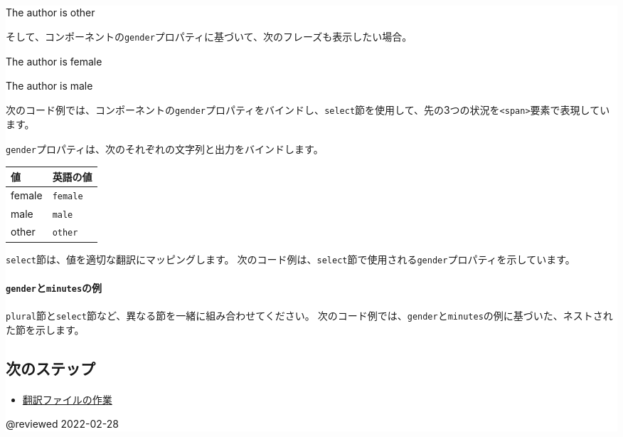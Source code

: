 The author is other

</code-example>

そして、コンポーネントの`gender`プロパティに基づいて、次のフレーズも表示したい場合。



<code-example>

The author is female

</code-example>



<code-example>

The author is male

</code-example>

次のコード例では、コンポーネントの`gender`プロパティをバインドし、`select`節を使用して、先の3つの状況を`<span>`要素で表現しています。

`gender`プロパティは、次のそれぞれの文字列と出力をバインドします。

| 値  | 英語の値 |
|:---    |:---           |
| female | `female`      |
| male   | `male`        |
| other  | `other`       |

`select`節は、値を適切な翻訳にマッピングします。
次のコード例は、`select`節で使用される`gender`プロパティを示しています。

<code-example header="src/app/app.component.html" path="i18n/src/app/app.component.html" region="i18n-select"></code-example>

#### `gender`と`minutes`の例

`plural`節と`select`節など、異なる節を一緒に組み合わせてください。
次のコード例では、`gender`と`minutes`の例に基づいた、ネストされた節を示します。

<code-example header="src/app/app.component.html" path="i18n/src/app/app.component.html" region="i18n-nested"></code-example>

## 次のステップ

*   [翻訳ファイルの作業][AioGuideI18nCommonTranslationFiles]



[AioApiLocalizeInitLocalize]: api/localize/init/$localize "$localize | init - localize - API  | Angular"

[AioGuideGlossaryInterpolation]: guide/glossary#interpolation "interpolation - Glossary | Angular"

[AioGuideI18nCommonPrepare]: guide/i18n-common-prepare "Prepare templates for translations | Angular"
[AioGuideI18nCommonPrepareAddHelpfulDescriptionsAndMeanings]: guide/i18n-common-prepare#add-helpful-descriptions-and-meanings "Add helpful descriptions and meanings - Prepare templates for translations | Angular"
[AioGuideI18nCommonPrepareMarkAlternatesAndNestedExpressions]: guide/i18n-common-prepare#mark-alternates-and-nested-expressions "Mark alternates and nested expressions - Prepare templates for translation | Angular"
[AioGuideI18nCommonPrepareMarkElementAttributesForTranslations]: guide/i18n-common-prepare#mark-element-attributes-for-translations "Mark element attributes for translations - Prepare templates for translations | Angular"
[AioGuideI18nCommonPrepareMarkPlurals]: guide/i18n-common-prepare#mark-plurals "Mark plurals - Prepare component for translation | Angular"
[AioGuideI18nCommonPrepareMarkTextInComponentTemplate]: guide/i18n-common-prepare#mark-text-in-component-template "Mark text in component template - Prepare templates for translations | Angular"

[AioGuideI18nCommonTranslationFiles]: guide/i18n-common-translation-files "Work with translation files | Angular"

[AioGuideI18nOptionalManageMarkedText]: guide/i18n-optional-manage-marked-text "Manage marked text with custom IDs | Angular"



[GithubAngularAngularBlobEcffc3557fe1bff9718c01277498e877ca44588dPackagesCoreSrcI18nLocaleEnTsL14L18]: https://github.com/angular/angular/blob/ecffc3557fe1bff9718c01277498e877ca44588d/packages/core/src/i18n/locale_en.ts#L14-L18 "Line 14 to 18 - angular/packages/core/src/i18n/locale_en.ts | angular/angular | GitHub"

[GithubUnicodeOrgIcuUserguideFormatParseMessages]: https://unicode-org.github.io/icu/userguide/format_parse/messages "ICU Message Format - ICU Documentation | Unicode | GitHub"

[UnicodeCldrMain]: https://cldr.unicode.org "Unicode CLDR Project"
[UnicodeCldrIndexCldrSpecPluralRules]: http://cldr.unicode.org/index/cldr-spec/plural-rules "Plural Rules | CLDR - Unicode Common Locale Data Repository | Unicode"
[UnicodeCldrIndexCldrSpecPluralRulesTocChoosingPluralCategoryNames]: http://cldr.unicode.org/index/cldr-spec/plural-rules#TOC-Choosing-Plural-Category-Names "Choosing Plural Category Names - Plural Rules | CLDR - Unicode Common Locale Data Repository | Unicode"



@reviewed 2022-02-28
